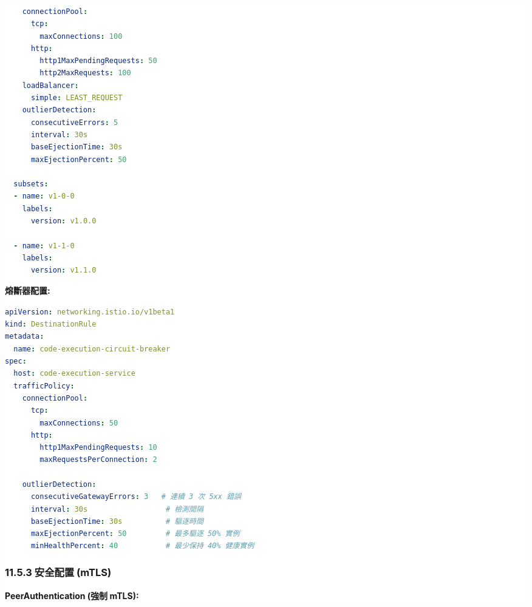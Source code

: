 ```yaml
    connectionPool:
      tcp:
        maxConnections: 100
      http:
        http1MaxPendingRequests: 50
        http2MaxRequests: 100
    loadBalancer:
      simple: LEAST_REQUEST
    outlierDetection:
      consecutiveErrors: 5
      interval: 30s
      baseEjectionTime: 30s
      maxEjectionPercent: 50

  subsets:
  - name: v1-0-0
    labels:
      version: v1.0.0

  - name: v1-1-0
    labels:
      version: v1.1.0
```

**熔斷器配置:**

```yaml
apiVersion: networking.istio.io/v1beta1
kind: DestinationRule
metadata:
  name: code-execution-circuit-breaker
spec:
  host: code-execution-service
  trafficPolicy:
    connectionPool:
      tcp:
        maxConnections: 50
      http:
        http1MaxPendingRequests: 10
        maxRequestsPerConnection: 2

    outlierDetection:
      consecutiveGatewayErrors: 3   # 連續 3 次 5xx 錯誤
      interval: 30s                  # 檢測間隔
      baseEjectionTime: 30s          # 驅逐時間
      maxEjectionPercent: 50         # 最多驅逐 50% 實例
      minHealthPercent: 40           # 最少保持 40% 健康實例
```

### 11.5.3 安全配置 (mTLS)

**PeerAuthentication (強制 mTLS):**
